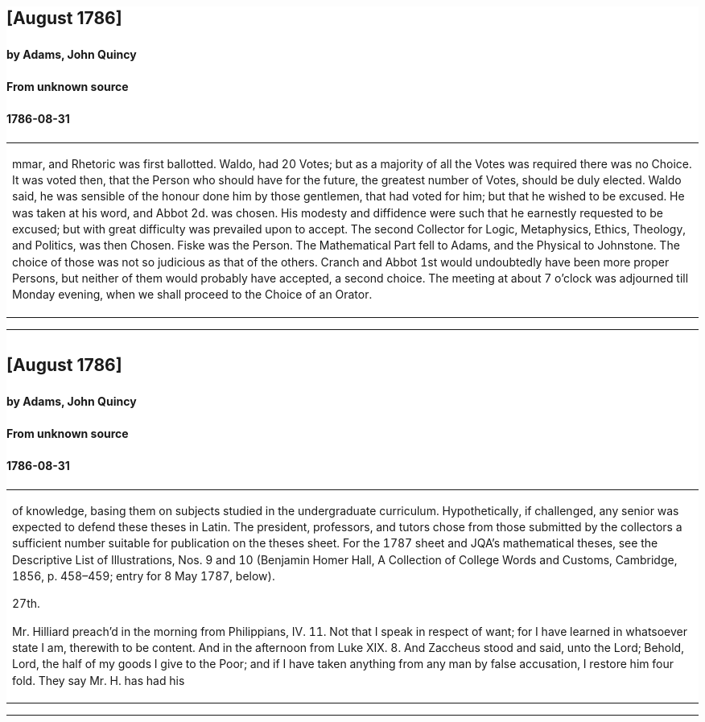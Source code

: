 
## [August 1786]

#### by Adams, John Quincy

#### From unknown source

#### 1786-08-31

<table style="width: 100%;"><tr><td style="width: 50%">

mmar, and Rhetoric was first ballotted. Waldo, had 20 Votes; but as a majority of all the Votes was required there was no Choice. It was voted then, that the Person who should have for the future, the greatest number of Votes, should be duly elected. Waldo said, he was sensible of the honour done him by those gentlemen, that had voted for him; but that he wished to be excused. He was taken at his word, and Abbot 2d. was chosen. His modesty and diffidence were such that he earnestly requested to be excused; but with great difficulty was prevailed upon to accept. The second Collector for Logic, Metaphysics, Ethics, Theology, and Politics, was then Chosen. Fiske was the Person. The Mathematical Part fell to Adams, and the Physical to Johnstone. The choice of those was not so judicious as that of the others. Cranch and Abbot 1st would undoubtedly have been more proper Persons, but neither of them would probably have accepted, a second choice. The meeting at about 7 o’clock was adjourned till Monday evening, when we shall proceed to the Choice of an Orator.
</td></tr></table>

---

## [August 1786]

#### by Adams, John Quincy

#### From unknown source

#### 1786-08-31

<table style="width: 100%;"><tr><td style="width: 50%">

 of knowledge, basing them on subjects studied in the undergraduate curriculum. Hypothetically, if challenged, any senior was expected to defend these theses in Latin. The president, professors, and tutors chose from those submitted by the collectors a sufficient number suitable for publication on the theses sheet. For the 1787 sheet and JQA’s mathematical theses, see the Descriptive List of Illustrations, Nos. 9 and 10 (Benjamin Homer Hall, A Collection of College Words and Customs, Cambridge, 1856, p. 458–459; entry for 8 May 1787, below).  
  
  
  
  
  
  
27th.  
  
  
Mr. Hilliard preach’d in the morning from Philippians, IV. 11. Not that I speak in respect of want; for I have learned in whatsoever state I am, therewith to be content. And in the afternoon from Luke XIX. 8. And Zaccheus stood and said, unto the Lord; Behold, Lord, the half of my goods I give to the Poor; and if I have taken anything from any man by false accusation, I restore him four fold. They say Mr. H. has had his
</td></tr></table>

---